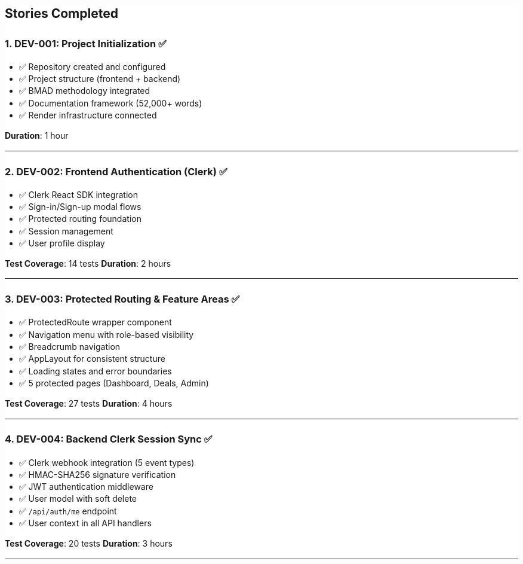 
## Stories Completed

### 1. DEV-001: Project Initialization ✅

- ✅ Repository created and configured
- ✅ Project structure (frontend + backend)
- ✅ BMAD methodology integrated
- ✅ Documentation framework (52,000+ words)
- ✅ Render infrastructure connected

**Duration**: 1 hour

---

### 2. DEV-002: Frontend Authentication (Clerk) ✅

- ✅ Clerk React SDK integration
- ✅ Sign-in/Sign-up modal flows
- ✅ Protected routing foundation
- ✅ Session management
- ✅ User profile display

**Test Coverage**: 14 tests
**Duration**: 2 hours

---

### 3. DEV-003: Protected Routing & Feature Areas ✅

- ✅ ProtectedRoute wrapper component
- ✅ Navigation menu with role-based visibility
- ✅ Breadcrumb navigation
- ✅ AppLayout for consistent structure
- ✅ Loading states and error boundaries
- ✅ 5 protected pages (Dashboard, Deals, Admin)

**Test Coverage**: 27 tests
**Duration**: 4 hours

---

### 4. DEV-004: Backend Clerk Session Sync ✅

- ✅ Clerk webhook integration (5 event types)
- ✅ HMAC-SHA256 signature verification
- ✅ JWT authentication middleware
- ✅ User model with soft delete
- ✅ `/api/auth/me` endpoint
- ✅ User context in all API handlers

**Test Coverage**: 20 tests
**Duration**: 3 hours

---